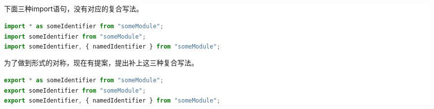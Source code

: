 下面三种import语句，没有对应的复合写法。
```js
import * as someIdentifier from "someModule";
import someIdentifier from "someModule";
import someIdentifier, { namedIdentifier } from "someModule";
```

为了做到形式的对称，现在有提案，提出补上这三种复合写法。
```js
export * as someIdentifier from "someModule";
export someIdentifier from "someModule";
export someIdentifier, { namedIdentifier } from "someModule";
```